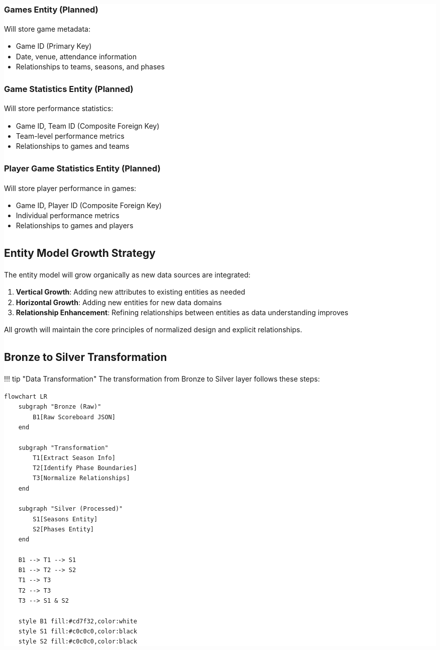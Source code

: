 ### Games Entity (Planned)

Will store game metadata:

- Game ID (Primary Key)
- Date, venue, attendance information
- Relationships to teams, seasons, and phases

### Game Statistics Entity (Planned)

Will store performance statistics:

- Game ID, Team ID (Composite Foreign Key)
- Team-level performance metrics
- Relationships to games and teams

### Player Game Statistics Entity (Planned)

Will store player performance in games:

- Game ID, Player ID (Composite Foreign Key)
- Individual performance metrics
- Relationships to games and players

## Entity Model Growth Strategy

The entity model will grow organically as new data sources are integrated:

1. **Vertical Growth**: Adding new attributes to existing entities as needed
1. **Horizontal Growth**: Adding new entities for new data domains
1. **Relationship Enhancement**: Refining relationships between entities as data understanding improves

All growth will maintain the core principles of normalized design and explicit relationships.

## Bronze to Silver Transformation

!!! tip "Data Transformation" The transformation from Bronze to Silver layer follows these steps:

```mermaid
flowchart LR
    subgraph "Bronze (Raw)"
        B1[Raw Scoreboard JSON]
    end

    subgraph "Transformation"
        T1[Extract Season Info]
        T2[Identify Phase Boundaries]
        T3[Normalize Relationships]
    end

    subgraph "Silver (Processed)"
        S1[Seasons Entity]
        S2[Phases Entity]
    end

    B1 --> T1 --> S1
    B1 --> T2 --> S2
    T1 --> T3
    T2 --> T3
    T3 --> S1 & S2

    style B1 fill:#cd7f32,color:white
    style S1 fill:#c0c0c0,color:black
    style S2 fill:#c0c0c0,color:black
```
